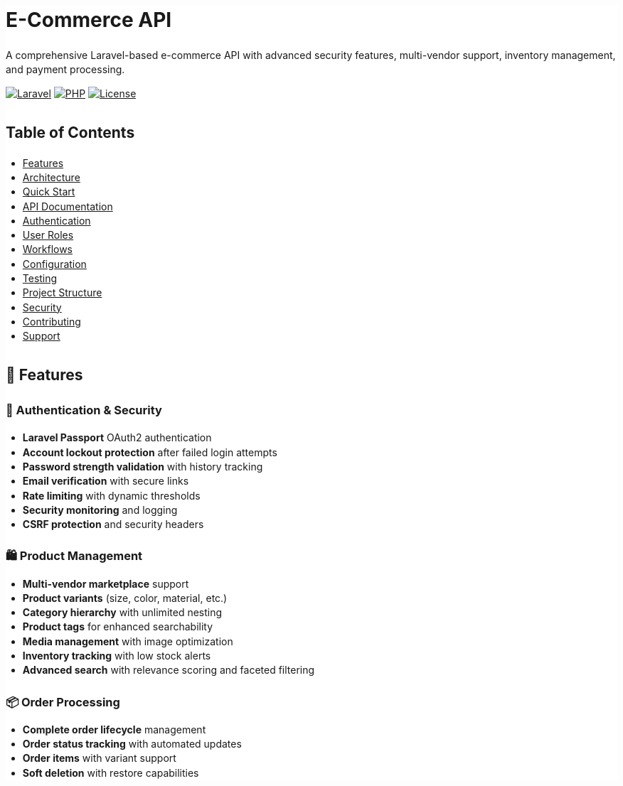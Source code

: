 # E-Commerce API

A comprehensive Laravel-based e-commerce API with advanced security features, multi-vendor support, inventory management, and payment processing.

[![Laravel](https://img.shields.io/badge/Laravel-11.x-red.svg)](https://laravel.com)
[![PHP](https://img.shields.io/badge/PHP-8.2+-blue.svg)](https://php.net)
[![License](https://img.shields.io/badge/License-MIT-green.svg)](LICENSE)

## Table of Contents

- [Features](#-features)
- [Architecture](#-architecture)
- [Quick Start](#-quick-start)
- [API Documentation](#-api-documentation)
- [Authentication](#-authentication)
- [User Roles](#-user-roles)
- [Workflows](#-typical-user-workflows)
- [Configuration](#-configuration)
- [Testing](#-testing)
- [Project Structure](#-project-structure)
- [Security](#-security-considerations)
- [Contributing](#-contributing)
- [Support](#-support)

## 🚀 Features

### 🔐 Authentication & Security
- **Laravel Passport** OAuth2 authentication
- **Account lockout protection** after failed login attempts
- **Password strength validation** with history tracking
- **Email verification** with secure links
- **Rate limiting** with dynamic thresholds
- **Security monitoring** and logging
- **CSRF protection** and security headers

### 🛍️ Product Management
- **Multi-vendor marketplace** support
- **Product variants** (size, color, material, etc.)
- **Category hierarchy** with unlimited nesting
- **Product tags** for enhanced searchability
- **Media management** with image optimization
- **Inventory tracking** with low stock alerts
- **Advanced search** with relevance scoring and faceted filtering

### 📦 Order Processing
- **Complete order lifecycle** management
- **Order status tracking** with automated updates
- **Order items** with variant support
- **Soft deletion** with restore capabilities
